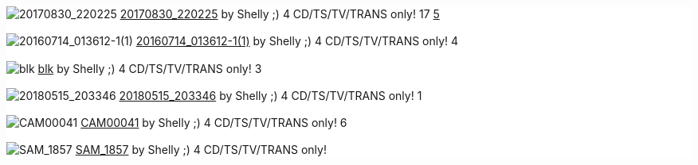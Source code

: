 ![20170830_220225](https://live.staticflickr.com/904/42258548711_28f0509422_n.jpg)
[20170830_220225](https://www.flickr.com/photos/shelly_mystical/42258548711/) by Shelly ;) 4 CD/TS/TV/TRANS only!
17 [5](https://www.flickr.com/photos/shelly_mystical/42258548711/#comments)

![20160714_013612-1(1)](https://live.staticflickr.com/977/42258553831_b837a50480_n.jpg)
[20160714_013612-1(1)](https://www.flickr.com/photos/shelly_mystical/42258553831/) by Shelly ;) 4 CD/TS/TV/TRANS only!
4

![blk](https://live.staticflickr.com/973/42258557941_6e7bd6fca2_n.jpg)
[blk](https://www.flickr.com/photos/shelly_mystical/42258557941/) by Shelly ;) 4 CD/TS/TV/TRANS only!
3

![20180515_203346](https://live.staticflickr.com/943/42258560161_c94e6ddc28_n.jpg)
[20180515_203346](https://www.flickr.com/photos/shelly_mystical/42258560161/) by Shelly ;) 4 CD/TS/TV/TRANS only!
1

![CAM00041](https://live.staticflickr.com/2898/14346623265_59f4d0b7d6_n.jpg)
[CAM00041](https://www.flickr.com/photos/shelly_mystical/14346623265/) by Shelly ;) 4 CD/TS/TV/TRANS only!
6

![SAM_1857](https://live.staticflickr.com/7425/12597783644_3f992c1951_n.jpg)
[SAM_1857](https://www.flickr.com/photos/shelly_mystical/12597783644/) by Shelly ;) 4 CD/TS/TV/TRANS only!